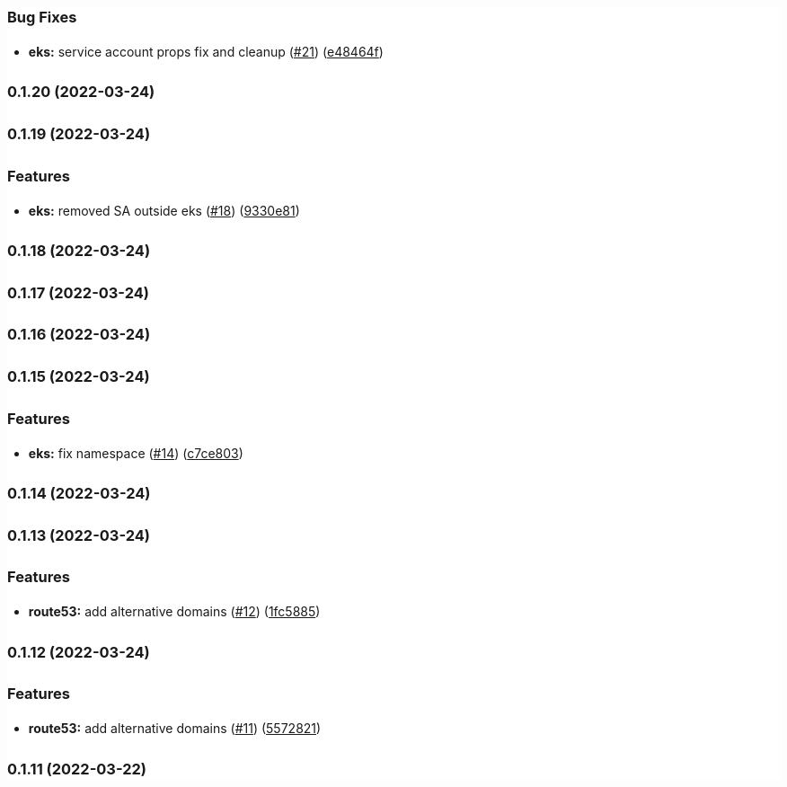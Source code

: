 ### Bug Fixes

- **eks:** service account props fix and cleanup ([#21](https://github.com/harshadbhatia/improved-cdk-constructs/issues/21)) ([e48464f](https://github.com/harshadbhatia/improved-cdk-constructs/commit/e48464f9581554cce8ae91ce7bcbb2866ad9b114))

### 0.1.20 (2022-03-24)

### 0.1.19 (2022-03-24)

### Features

- **eks:** removed SA outside eks ([#18](https://github.com/harshadbhatia/improved-cdk-constructs/issues/18)) ([9330e81](https://github.com/harshadbhatia/improved-cdk-constructs/commit/9330e814620bdcc3c34a51113321e15aee62bed5))

### 0.1.18 (2022-03-24)

### 0.1.17 (2022-03-24)

### 0.1.16 (2022-03-24)

### 0.1.15 (2022-03-24)

### Features

- **eks:** fix namespace ([#14](https://github.com/harshadbhatia/improved-cdk-constructs/issues/14)) ([c7ce803](https://github.com/harshadbhatia/improved-cdk-constructs/commit/c7ce80327c42477938aa973aa8c8bd93c9759d51))

### 0.1.14 (2022-03-24)

### 0.1.13 (2022-03-24)

### Features

- **route53:** add alternative domains ([#12](https://github.com/harshadbhatia/improved-cdk-constructs/issues/12)) ([1fc5885](https://github.com/harshadbhatia/improved-cdk-constructs/commit/1fc5885861b607ff96bb84950bdc48f9279e840d))

### 0.1.12 (2022-03-24)

### Features

- **route53:** add alternative domains ([#11](https://github.com/harshadbhatia/improved-cdk-constructs/issues/11)) ([5572821](https://github.com/harshadbhatia/improved-cdk-constructs/commit/55728211e9844283a514fe24f69df509ed6302e6))

### 0.1.11 (2022-03-22)
